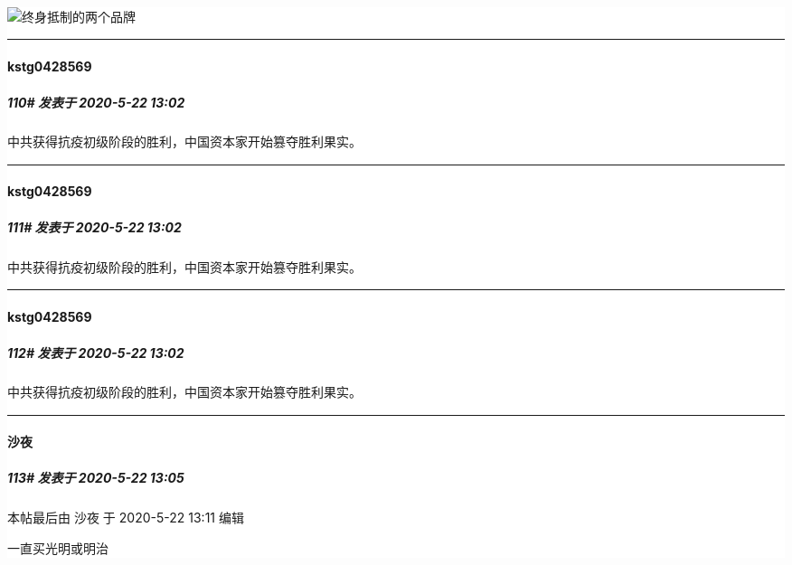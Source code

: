 

<img src="https://static.saraba1st.com/image/smiley/face2017/067.png" referrerpolicy="no-referrer">终身抵制的两个品牌







*****

####  kstg0428569  
##### 110#       发表于 2020-5-22 13:02




中共获得抗疫初级阶段的胜利，中国资本家开始篡夺胜利果实。







*****

####  kstg0428569  
##### 111#       发表于 2020-5-22 13:02




中共获得抗疫初级阶段的胜利，中国资本家开始篡夺胜利果实。







*****

####  kstg0428569  
##### 112#       发表于 2020-5-22 13:02




中共获得抗疫初级阶段的胜利，中国资本家开始篡夺胜利果实。







*****

####  沙夜  
##### 113#       发表于 2020-5-22 13:05



 本帖最后由 沙夜 于 2020-5-22 13:11 编辑 

一直买光明或明治

